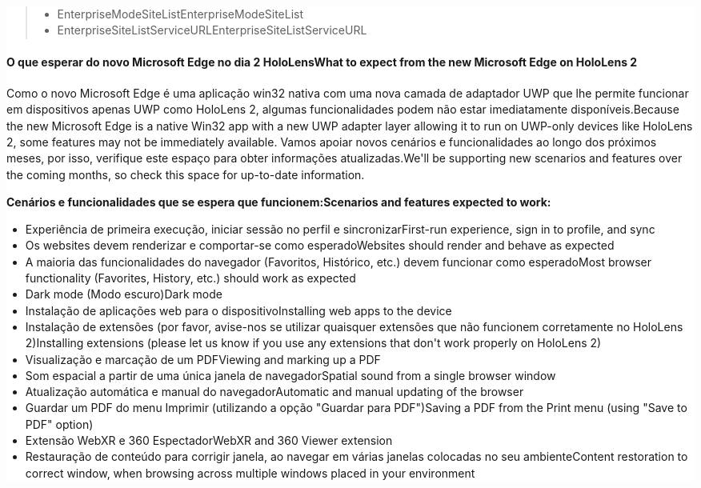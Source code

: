 > - <span data-ttu-id="4fd6e-265">EnterpriseModeSiteList</span><span class="sxs-lookup"><span data-stu-id="4fd6e-265">EnterpriseModeSiteList</span></span>
> - <span data-ttu-id="4fd6e-266">EnterpriseSiteListServiceURL</span><span class="sxs-lookup"><span data-stu-id="4fd6e-266">EnterpriseSiteListServiceURL</span></span>

#### <a name="what-to-expect-from-the-new-microsoft-edge-on-hololens-2"></a><span data-ttu-id="4fd6e-267">O que esperar do novo Microsoft Edge no dia 2 HoloLens</span><span class="sxs-lookup"><span data-stu-id="4fd6e-267">What to expect from the new Microsoft Edge on HoloLens 2</span></span>

<span data-ttu-id="4fd6e-268">Como o novo Microsoft Edge é uma aplicação win32 nativa com uma nova camada de adaptador UWP que lhe permite funcionar em dispositivos apenas UWP como HoloLens 2, algumas funcionalidades podem não estar imediatamente disponíveis.</span><span class="sxs-lookup"><span data-stu-id="4fd6e-268">Because the new Microsoft Edge is a native Win32 app with a new UWP adapter layer allowing it to run on UWP-only devices like HoloLens 2, some features may not be immediately available.</span></span> <span data-ttu-id="4fd6e-269">Vamos apoiar novos cenários e funcionalidades ao longo dos próximos meses, por isso, verifique este espaço para obter informações atualizadas.</span><span class="sxs-lookup"><span data-stu-id="4fd6e-269">We'll be supporting new scenarios and features over the coming months, so check this space for up-to-date information.</span></span>

<span data-ttu-id="4fd6e-270">**Cenários e funcionalidades que se espera que funcionem:**</span><span class="sxs-lookup"><span data-stu-id="4fd6e-270">**Scenarios and features expected to work:**</span></span>
- <span data-ttu-id="4fd6e-271">Experiência de primeira execução, iniciar sessão no perfil e sincronizar</span><span class="sxs-lookup"><span data-stu-id="4fd6e-271">First-run experience, sign in to profile, and sync</span></span>
- <span data-ttu-id="4fd6e-272">Os websites devem renderizar e comportar-se como esperado</span><span class="sxs-lookup"><span data-stu-id="4fd6e-272">Websites should render and behave as expected</span></span>
- <span data-ttu-id="4fd6e-273">A maioria das funcionalidades do navegador (Favoritos, Histórico, etc.) devem funcionar como esperado</span><span class="sxs-lookup"><span data-stu-id="4fd6e-273">Most browser functionality (Favorites, History, etc.) should work as expected</span></span>
- <span data-ttu-id="4fd6e-274">Dark mode (Modo escuro)</span><span class="sxs-lookup"><span data-stu-id="4fd6e-274">Dark mode</span></span>
- <span data-ttu-id="4fd6e-275">Instalação de aplicações web para o dispositivo</span><span class="sxs-lookup"><span data-stu-id="4fd6e-275">Installing web apps to the device</span></span>
- <span data-ttu-id="4fd6e-276">Instalação de extensões (por favor, avise-nos se utilizar quaisquer extensões que não funcionem corretamente no HoloLens 2)</span><span class="sxs-lookup"><span data-stu-id="4fd6e-276">Installing extensions (please let us know if you use any extensions that don't work properly on HoloLens 2)</span></span>
- <span data-ttu-id="4fd6e-277">Visualização e marcação de um PDF</span><span class="sxs-lookup"><span data-stu-id="4fd6e-277">Viewing and marking up a PDF</span></span>
- <span data-ttu-id="4fd6e-278">Som espacial a partir de uma única janela de navegador</span><span class="sxs-lookup"><span data-stu-id="4fd6e-278">Spatial sound from a single browser window</span></span>
- <span data-ttu-id="4fd6e-279">Atualização automática e manual do navegador</span><span class="sxs-lookup"><span data-stu-id="4fd6e-279">Automatic and manual updating of the browser</span></span>
- <span data-ttu-id="4fd6e-280">Guardar um PDF do menu Imprimir (utilizando a opção "Guardar para PDF")</span><span class="sxs-lookup"><span data-stu-id="4fd6e-280">Saving a PDF from the Print menu (using "Save to PDF" option)</span></span>
- <span data-ttu-id="4fd6e-281">Extensão WebXR e 360 Espectador</span><span class="sxs-lookup"><span data-stu-id="4fd6e-281">WebXR and 360 Viewer extension</span></span>
- <span data-ttu-id="4fd6e-282">Restauração de conteúdo para corrigir janela, ao navegar em várias janelas colocadas no seu ambiente</span><span class="sxs-lookup"><span data-stu-id="4fd6e-282">Content restoration to correct window, when browsing across multiple windows placed in your environment</span></span>
